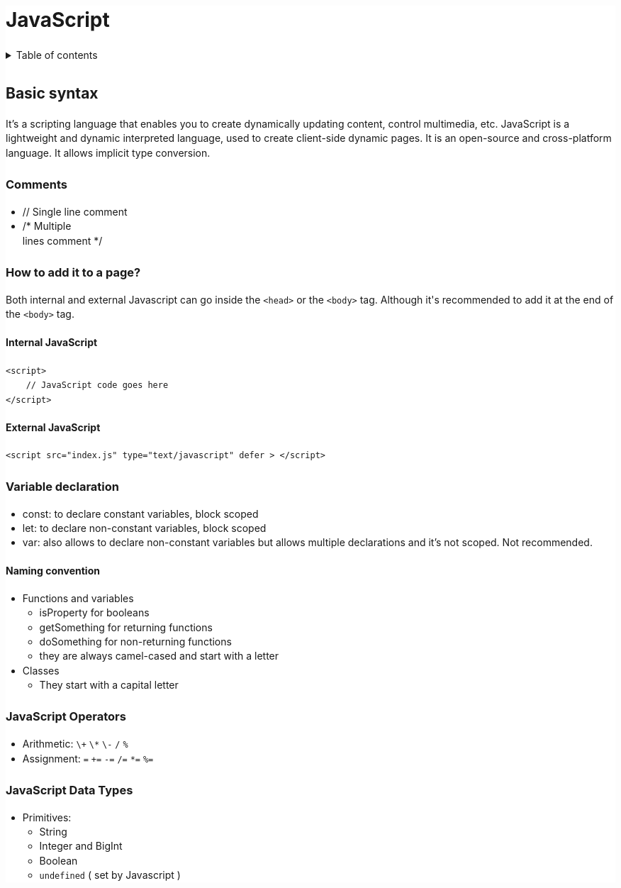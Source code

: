 # JavaScript  

<details><summary>
    Table of contents
    </summary></details>

## Basic syntax
It’s a scripting language that enables you to create dynamically updating content, control multimedia, etc. JavaScript is a lightweight and dynamic interpreted language, used to create client-side dynamic pages. It is an open-source and cross-platform language. It allows implicit type conversion.  
### Comments
* // Single line comment
* /* Multiple  
lines comment */  
### How to add it to a page?  
Both internal and external Javascript can go inside the ``<head>`` or the ``<body>`` tag. Although it's recommended to add it at the end of the `<body>` tag.  
#### Internal JavaScript  
```
<script>  
    // JavaScript code goes here  
</script>
```
#### External JavaScript
``<script src="index.js" type="text/javascript" defer > </script>``  
### Variable declaration
* const: to declare constant variables, block scoped
* let: to declare non-constant variables, block scoped
* var: also allows to declare non-constant variables but allows multiple declarations and it’s not scoped. Not recommended.  
#### Naming convention
* Functions and variables
    * isProperty for booleans
    * getSomething for returning functions
    * doSomething for non-returning functions
    * they are always camel-cased and start with a letter  
* Classes
    * They start with a capital letter
### JavaScript Operators
* Arithmetic: `\+` `\*` `\-` `/` `%`  
* Assignment: `=` `+=` `-=` `/=` `*=` `%=`  
### JavaScript Data Types  
* Primitives: 
    * String 
    * Integer and BigInt
    * Boolean
    * `undefined` ( set by Javascript )
